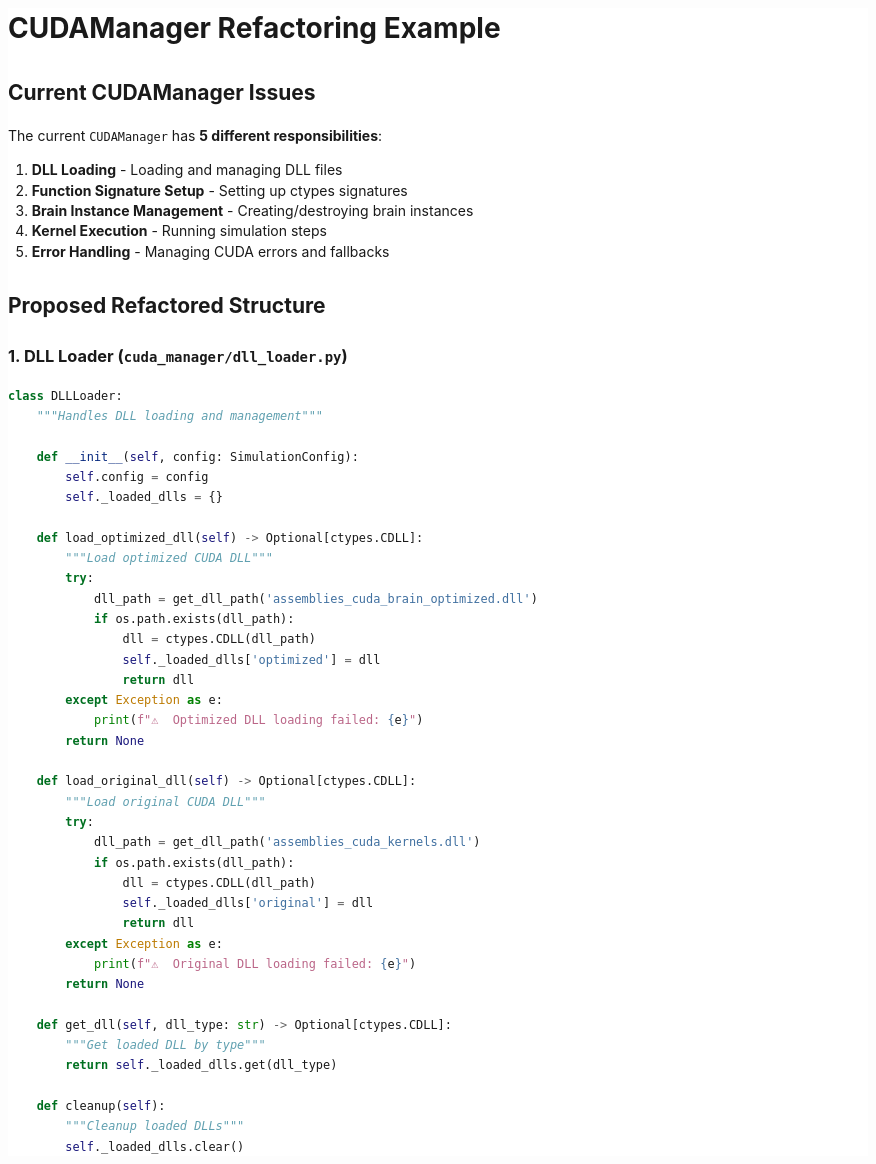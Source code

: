 # CUDAManager Refactoring Example

## Current CUDAManager Issues

The current `CUDAManager` has **5 different responsibilities**:

1. **DLL Loading** - Loading and managing DLL files
2. **Function Signature Setup** - Setting up ctypes signatures  
3. **Brain Instance Management** - Creating/destroying brain instances
4. **Kernel Execution** - Running simulation steps
5. **Error Handling** - Managing CUDA errors and fallbacks

## Proposed Refactored Structure

### 1. **DLL Loader** (`cuda_manager/dll_loader.py`)

```python
class DLLLoader:
    """Handles DLL loading and management"""
    
    def __init__(self, config: SimulationConfig):
        self.config = config
        self._loaded_dlls = {}
    
    def load_optimized_dll(self) -> Optional[ctypes.CDLL]:
        """Load optimized CUDA DLL"""
        try:
            dll_path = get_dll_path('assemblies_cuda_brain_optimized.dll')
            if os.path.exists(dll_path):
                dll = ctypes.CDLL(dll_path)
                self._loaded_dlls['optimized'] = dll
                return dll
        except Exception as e:
            print(f"⚠️  Optimized DLL loading failed: {e}")
        return None
    
    def load_original_dll(self) -> Optional[ctypes.CDLL]:
        """Load original CUDA DLL"""
        try:
            dll_path = get_dll_path('assemblies_cuda_kernels.dll')
            if os.path.exists(dll_path):
                dll = ctypes.CDLL(dll_path)
                self._loaded_dlls['original'] = dll
                return dll
        except Exception as e:
            print(f"⚠️  Original DLL loading failed: {e}")
        return None
    
    def get_dll(self, dll_type: str) -> Optional[ctypes.CDLL]:
        """Get loaded DLL by type"""
        return self._loaded_dlls.get(dll_type)
    
    def cleanup(self):
        """Cleanup loaded DLLs"""
        self._loaded_dlls.clear()
```
